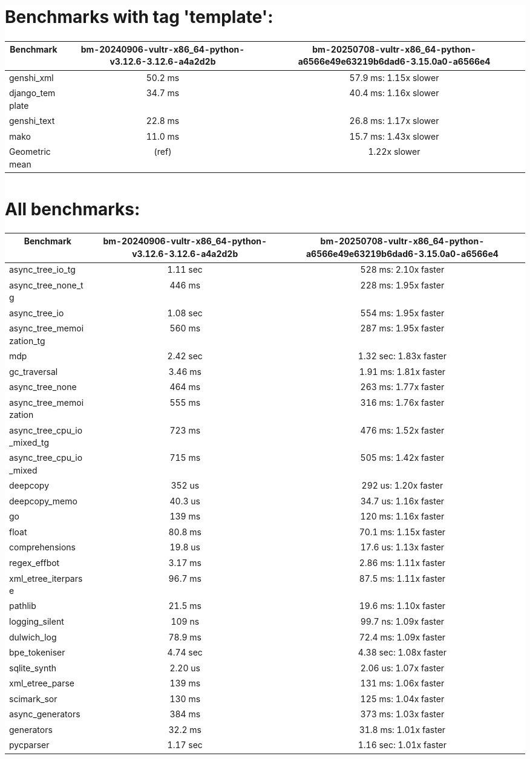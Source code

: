 Benchmarks with tag 'template':
===============================

| Benchmark       | bm-20240906-vultr-x86_64-python-v3.12.6-3.12.6-a4a2d2b | bm-20250708-vultr-x86_64-python-a6566e49e63219b6dad6-3.15.0a0-a6566e4 |
|-----------------|:------------------------------------------------------:|:---------------------------------------------------------------------:|
| genshi_xml      | 50.2 ms                                                | 57.9 ms: 1.15x slower                                                 |
| django_template | 34.7 ms                                                | 40.4 ms: 1.16x slower                                                 |
| genshi_text     | 22.8 ms                                                | 26.8 ms: 1.17x slower                                                 |
| mako            | 11.0 ms                                                | 15.7 ms: 1.43x slower                                                 |
| Geometric mean  | (ref)                                                  | 1.22x slower                                                          |

All benchmarks:
===============

| Benchmark                  | bm-20240906-vultr-x86_64-python-v3.12.6-3.12.6-a4a2d2b | bm-20250708-vultr-x86_64-python-a6566e49e63219b6dad6-3.15.0a0-a6566e4 |
|----------------------------|:------------------------------------------------------:|:---------------------------------------------------------------------:|
| async_tree_io_tg           | 1.11 sec                                               | 528 ms: 2.10x faster                                                  |
| async_tree_none_tg         | 446 ms                                                 | 228 ms: 1.95x faster                                                  |
| async_tree_io              | 1.08 sec                                               | 554 ms: 1.95x faster                                                  |
| async_tree_memoization_tg  | 560 ms                                                 | 287 ms: 1.95x faster                                                  |
| mdp                        | 2.42 sec                                               | 1.32 sec: 1.83x faster                                                |
| gc_traversal               | 3.46 ms                                                | 1.91 ms: 1.81x faster                                                 |
| async_tree_none            | 464 ms                                                 | 263 ms: 1.77x faster                                                  |
| async_tree_memoization     | 555 ms                                                 | 316 ms: 1.76x faster                                                  |
| async_tree_cpu_io_mixed_tg | 723 ms                                                 | 476 ms: 1.52x faster                                                  |
| async_tree_cpu_io_mixed    | 715 ms                                                 | 505 ms: 1.42x faster                                                  |
| deepcopy                   | 352 us                                                 | 292 us: 1.20x faster                                                  |
| deepcopy_memo              | 40.3 us                                                | 34.7 us: 1.16x faster                                                 |
| go                         | 139 ms                                                 | 120 ms: 1.16x faster                                                  |
| float                      | 80.8 ms                                                | 70.1 ms: 1.15x faster                                                 |
| comprehensions             | 19.8 us                                                | 17.6 us: 1.13x faster                                                 |
| regex_effbot               | 3.17 ms                                                | 2.86 ms: 1.11x faster                                                 |
| xml_etree_iterparse        | 96.7 ms                                                | 87.5 ms: 1.11x faster                                                 |
| pathlib                    | 21.5 ms                                                | 19.6 ms: 1.10x faster                                                 |
| logging_silent             | 109 ns                                                 | 99.7 ns: 1.09x faster                                                 |
| dulwich_log                | 78.9 ms                                                | 72.4 ms: 1.09x faster                                                 |
| bpe_tokeniser              | 4.74 sec                                               | 4.38 sec: 1.08x faster                                                |
| sqlite_synth               | 2.20 us                                                | 2.06 us: 1.07x faster                                                 |
| xml_etree_parse            | 139 ms                                                 | 131 ms: 1.06x faster                                                  |
| scimark_sor                | 130 ms                                                 | 125 ms: 1.04x faster                                                  |
| async_generators           | 384 ms                                                 | 373 ms: 1.03x faster                                                  |
| generators                 | 32.2 ms                                                | 31.8 ms: 1.01x faster                                                 |
| pycparser                  | 1.17 sec                                               | 1.16 sec: 1.01x faster                                                |